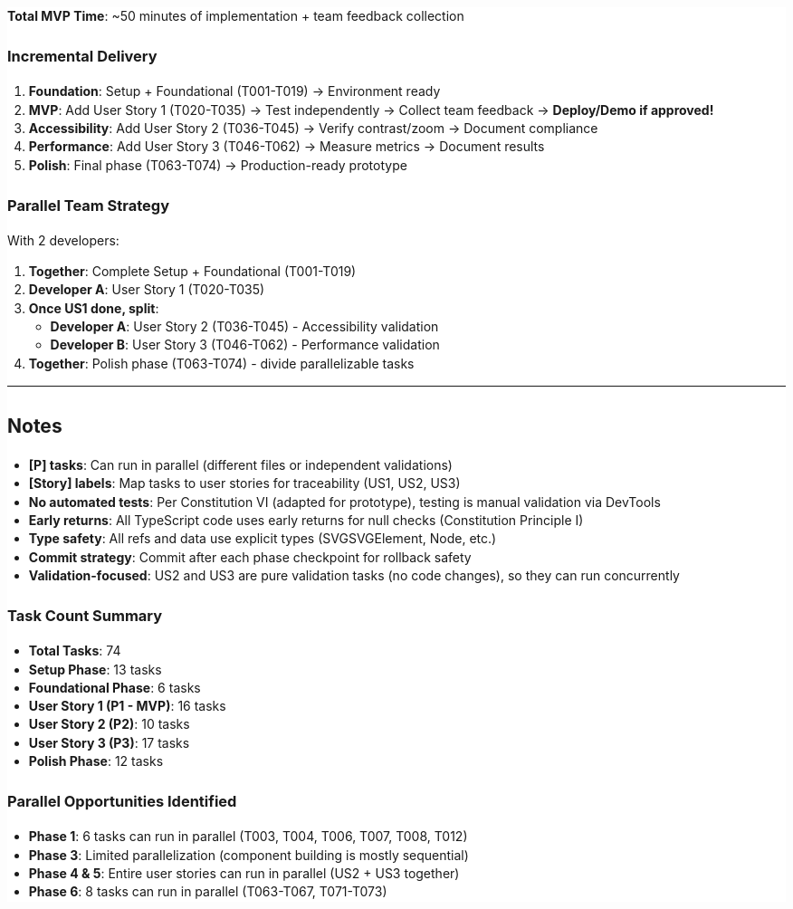 **Total MVP Time**: ~50 minutes of implementation + team feedback collection

### Incremental Delivery

1. **Foundation**: Setup + Foundational (T001-T019) → Environment ready
2. **MVP**: Add User Story 1 (T020-T035) → Test independently → Collect team feedback → **Deploy/Demo if approved!**
3. **Accessibility**: Add User Story 2 (T036-T045) → Verify contrast/zoom → Document compliance
4. **Performance**: Add User Story 3 (T046-T062) → Measure metrics → Document results
5. **Polish**: Final phase (T063-T074) → Production-ready prototype

### Parallel Team Strategy

With 2 developers:

1. **Together**: Complete Setup + Foundational (T001-T019)
2. **Developer A**: User Story 1 (T020-T035)
3. **Once US1 done, split**:
   - **Developer A**: User Story 2 (T036-T045) - Accessibility validation
   - **Developer B**: User Story 3 (T046-T062) - Performance validation
4. **Together**: Polish phase (T063-T074) - divide parallelizable tasks

---

## Notes

- **[P] tasks**: Can run in parallel (different files or independent validations)
- **[Story] labels**: Map tasks to user stories for traceability (US1, US2, US3)
- **No automated tests**: Per Constitution VI (adapted for prototype), testing is manual validation via DevTools
- **Early returns**: All TypeScript code uses early returns for null checks (Constitution Principle I)
- **Type safety**: All refs and data use explicit types (SVGSVGElement, Node, etc.)
- **Commit strategy**: Commit after each phase checkpoint for rollback safety
- **Validation-focused**: US2 and US3 are pure validation tasks (no code changes), so they can run concurrently

### Task Count Summary

- **Total Tasks**: 74
- **Setup Phase**: 13 tasks
- **Foundational Phase**: 6 tasks
- **User Story 1 (P1 - MVP)**: 16 tasks
- **User Story 2 (P2)**: 10 tasks
- **User Story 3 (P3)**: 17 tasks
- **Polish Phase**: 12 tasks

### Parallel Opportunities Identified

- **Phase 1**: 6 tasks can run in parallel (T003, T004, T006, T007, T008, T012)
- **Phase 3**: Limited parallelization (component building is mostly sequential)
- **Phase 4 & 5**: Entire user stories can run in parallel (US2 + US3 together)
- **Phase 6**: 8 tasks can run in parallel (T063-T067, T071-T073)
